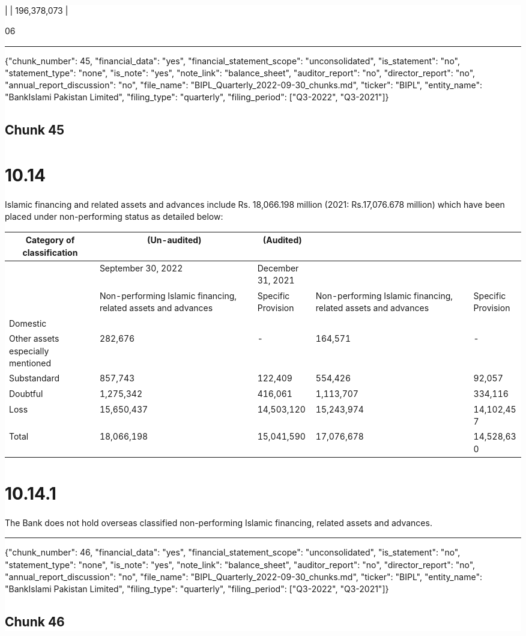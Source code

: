 |                                                                                                                                                                                                                                           | 196,378,073       |

06

---

{"chunk_number": 45, "financial_data": "yes", "financial_statement_scope": "unconsolidated", "is_statement": "no", "statement_type": "none", "is_note": "yes", "note_link": "balance_sheet", "auditor_report": "no", "director_report": "no", "annual_report_discussion": "no", "file_name": "BIPL_Quarterly_2022-09-30_chunks.md", "ticker": "BIPL", "entity_name": "BankIslami Pakistan Limited", "filing_type": "quarterly", "filing_period": ["Q3-2022", "Q3-2021"]}
## Chunk 45


# 10.14

Islamic financing and related assets and advances include Rs. 18,066.198 million (2021: Rs.17,076.678 million) which have been placed under non-performing status as detailed below:

| Category of classification        | (Un-audited)                                                  | (Audited)          |                                                               |                    |
| --------------------------------- | ------------------------------------------------------------- | ------------------ | ------------------------------------------------------------- | ------------------ |
|                                   | September 30, 2022                                            | December 31, 2021  |                                                               |                    |
|                                   | Non-performing Islamic financing, related assets and advances | Specific Provision | Non-performing Islamic financing, related assets and advances | Specific Provision |
| Domestic                          |                                                               |                    |                                                               |                    |
| Other assets especially mentioned | 282,676                                                       | -                  | 164,571                                                       | -                  |
| Substandard                       | 857,743                                                       | 122,409            | 554,426                                                       | 92,057             |
| Doubtful                          | 1,275,342                                                     | 416,061            | 1,113,707                                                     | 334,116            |
| Loss                              | 15,650,437                                                    | 14,503,120         | 15,243,974                                                    | 14,102,457         |
| Total                             | 18,066,198                                                    | 15,041,590         | 17,076,678                                                    | 14,528,630         |

# 10.14.1

The Bank does not hold overseas classified non-performing Islamic financing, related assets and advances.

---

{"chunk_number": 46, "financial_data": "yes", "financial_statement_scope": "unconsolidated", "is_statement": "no", "statement_type": "none", "is_note": "yes", "note_link": "balance_sheet", "auditor_report": "no", "director_report": "no", "annual_report_discussion": "no", "file_name": "BIPL_Quarterly_2022-09-30_chunks.md", "ticker": "BIPL", "entity_name": "BankIslami Pakistan Limited", "filing_type": "quarterly", "filing_period": ["Q3-2022", "Q3-2021"]}
## Chunk 46
